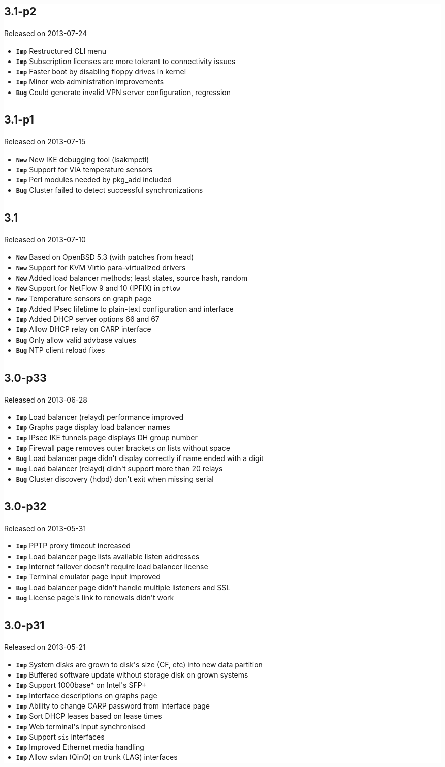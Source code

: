 ## 3.1-p2
Released on 2013-07-24
- **`Imp`** Restructured CLI menu
- **`Imp`** Subscription licenses are more tolerant to connectivity issues
- **`Imp`** Faster boot by disabling floppy drives in kernel
- **`Imp`** Minor web administration improvements
- **`Bug`** Could generate invalid VPN server configuration, regression

## 3.1-p1
Released on 2013-07-15
- **`New`** New IKE debugging tool (isakmpctl)
- **`Imp`** Support for VIA temperature sensors
- **`Imp`** Perl modules needed by pkg_add included
- **`Bug`** Cluster failed to detect successful synchronizations

## 3.1
Released on 2013-07-10
- **`New`** Based on OpenBSD 5.3 (with patches from head)
- **`New`** Support for KVM Virtio para-virtualized drivers
- **`New`** Added load balancer methods; least states, source hash, random
- **`New`** Support for NetFlow 9 and 10 (IPFIX) in `pflow`
- **`New`** Temperature sensors on graph page
- **`Imp`** Added IPsec lifetime to plain-text configuration and interface
- **`Imp`** Added DHCP server options 66 and 67
- **`Imp`** Allow DHCP relay on CARP interface
- **`Bug`** Only allow valid advbase values
- **`Bug`** NTP client reload fixes

## 3.0-p33
Released on 2013-06-28
- **`Imp`** Load balancer (relayd) performance improved
- **`Imp`** Graphs page display load balancer names
- **`Imp`** IPsec IKE tunnels page displays DH group number
- **`Imp`** Firewall page removes outer brackets on lists without space
- **`Bug`** Load balancer page didn't display correctly if name ended with a digit
- **`Bug`** Load balancer (relayd) didn't support more than 20 relays
- **`Bug`** Cluster discovery (hdpd) don't exit when missing serial

## 3.0-p32
Released on 2013-05-31
- **`Imp`** PPTP proxy timeout increased
- **`Imp`** Load balancer page lists available listen addresses
- **`Imp`** Internet failover doesn't require load balancer license
- **`Imp`** Terminal emulator page input improved
- **`Bug`** Load balancer page didn't handle multiple listeners and SSL
- **`Bug`** License page's link to renewals didn't work

## 3.0-p31
Released on 2013-05-21
- **`Imp`** System disks are grown to disk's size (CF, etc) into new data partition
- **`Imp`** Buffered software update without storage disk on grown systems
- **`Imp`** Support 1000base* on Intel's SFP+
- **`Imp`** Interface descriptions on graphs page
- **`Imp`** Ability to change CARP password from interface page
- **`Imp`** Sort DHCP leases based on lease times
- **`Imp`** Web terminal's input synchronised
- **`Imp`** Support `sis` interfaces
- **`Imp`** Improved Ethernet media handling
- **`Imp`** Allow svlan (QinQ) on trunk (LAG) interfaces